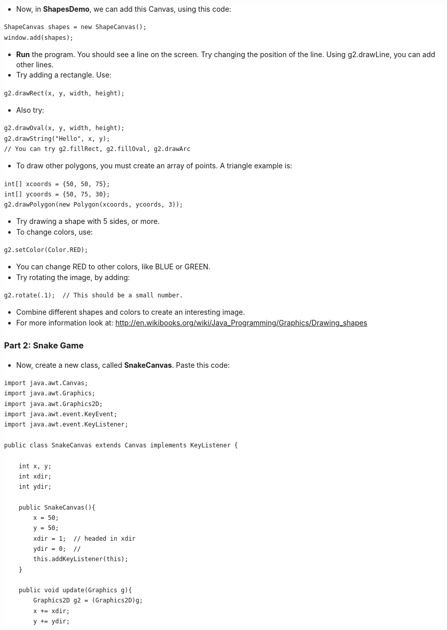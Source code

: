   * Now, in **ShapesDemo**, we can add this Canvas, using this code:
```
ShapeCanvas shapes = new ShapeCanvas();
window.add(shapes);
```

  * **Run** the program.  You should see a line on the screen.  Try changing the position of the line.  Using g2.drawLine, you can add other lines.
  * Try adding a rectangle.  Use:
```
g2.drawRect(x, y, width, height);
```
  * Also try:
```
g2.drawOval(x, y, width, height);
g2.drawString("Hello", x, y);
// You can try g2.fillRect, g2.fillOval, g2.drawArc
```

  * To draw other polygons, you must create an array of points.  A triangle example is:
```
int[] xcoords = {50, 50, 75};
int[] ycoords = {50, 75, 30};
g2.drawPolygon(new Polygon(xcoords, ycoords, 3));
```

  * Try drawing a shape with 5 sides, or more.
  * To change colors, use:
```
g2.setColor(Color.RED);
```
  * You can change RED to other colors, like BLUE or GREEN.
  * Try rotating the image, by adding:
```
g2.rotate(.1);  // This should be a small number.
```
  * Combine different shapes and colors to create an interesting image.
  * For more information look at: http://en.wikibooks.org/wiki/Java_Programming/Graphics/Drawing_shapes

### Part 2: Snake Game ###
  * Now, create a new class, called **SnakeCanvas**.  Paste this code:
```
import java.awt.Canvas;
import java.awt.Graphics;
import java.awt.Graphics2D;
import java.awt.event.KeyEvent;
import java.awt.event.KeyListener;

public class SnakeCanvas extends Canvas implements KeyListener {

	int x, y;
	int xdir;
	int ydir;
	
	public SnakeCanvas(){
		x = 50;
		y = 50;
		xdir = 1;  // headed in xdir
		ydir = 0;  // 
		this.addKeyListener(this);
	}
	
	public void update(Graphics g){
		Graphics2D g2 = (Graphics2D)g;
		x += xdir;
		y += ydir;
```